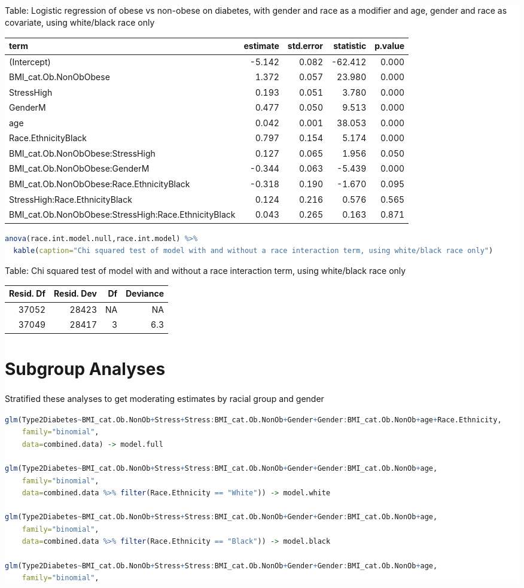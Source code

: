 

Table: Logistic regression of obese vs non-obese on diabetes, with gender and race as a modifier and age, gender and race as covariate, using white/black race only

|term                                                 | estimate| std.error| statistic| p.value|
|:----------------------------------------------------|--------:|---------:|---------:|-------:|
|(Intercept)                                          |   -5.142|     0.082|   -62.412|   0.000|
|BMI_cat.Ob.NonObObese                                |    1.372|     0.057|    23.980|   0.000|
|StressHigh                                           |    0.193|     0.051|     3.780|   0.000|
|GenderM                                              |    0.477|     0.050|     9.513|   0.000|
|age                                                  |    0.042|     0.001|    38.053|   0.000|
|Race.EthnicityBlack                                  |    0.797|     0.154|     5.174|   0.000|
|BMI_cat.Ob.NonObObese:StressHigh                     |    0.127|     0.065|     1.956|   0.050|
|BMI_cat.Ob.NonObObese:GenderM                        |   -0.344|     0.063|    -5.439|   0.000|
|BMI_cat.Ob.NonObObese:Race.EthnicityBlack            |   -0.318|     0.190|    -1.670|   0.095|
|StressHigh:Race.EthnicityBlack                       |    0.124|     0.216|     0.576|   0.565|
|BMI_cat.Ob.NonObObese:StressHigh:Race.EthnicityBlack |    0.043|     0.265|     0.163|   0.871|

```r
anova(race.int.model.null,race.int.model) %>% 
  kable(caption="Chi squared test of model with and without a race interaction term, using white/black race only")
```



Table: Chi squared test of model with and without a race interaction term, using white/black race only

| Resid. Df| Resid. Dev| Df| Deviance|
|---------:|----------:|--:|--------:|
|     37052|      28423| NA|       NA|
|     37049|      28417|  3|      6.3|

# Subgroup Analyses

Stratified these analyses to get moderating estimates by racial group and gender


```r
glm(Type2Diabetes~BMI_cat.Ob.NonOb+Stress+Stress:BMI_cat.Ob.NonOb+Gender+Gender:BMI_cat.Ob.NonOb+age+Race.Ethnicity, 
    family="binomial",
    data=combined.data) -> model.full

glm(Type2Diabetes~BMI_cat.Ob.NonOb+Stress+Stress:BMI_cat.Ob.NonOb+Gender+Gender:BMI_cat.Ob.NonOb+age, 
    family="binomial",
    data=combined.data %>% filter(Race.Ethnicity == "White")) -> model.white

glm(Type2Diabetes~BMI_cat.Ob.NonOb+Stress+Stress:BMI_cat.Ob.NonOb+Gender+Gender:BMI_cat.Ob.NonOb+age, 
    family="binomial",
    data=combined.data %>% filter(Race.Ethnicity == "Black")) -> model.black

glm(Type2Diabetes~BMI_cat.Ob.NonOb+Stress+Stress:BMI_cat.Ob.NonOb+Gender+Gender:BMI_cat.Ob.NonOb+age, 
    family="binomial",
```